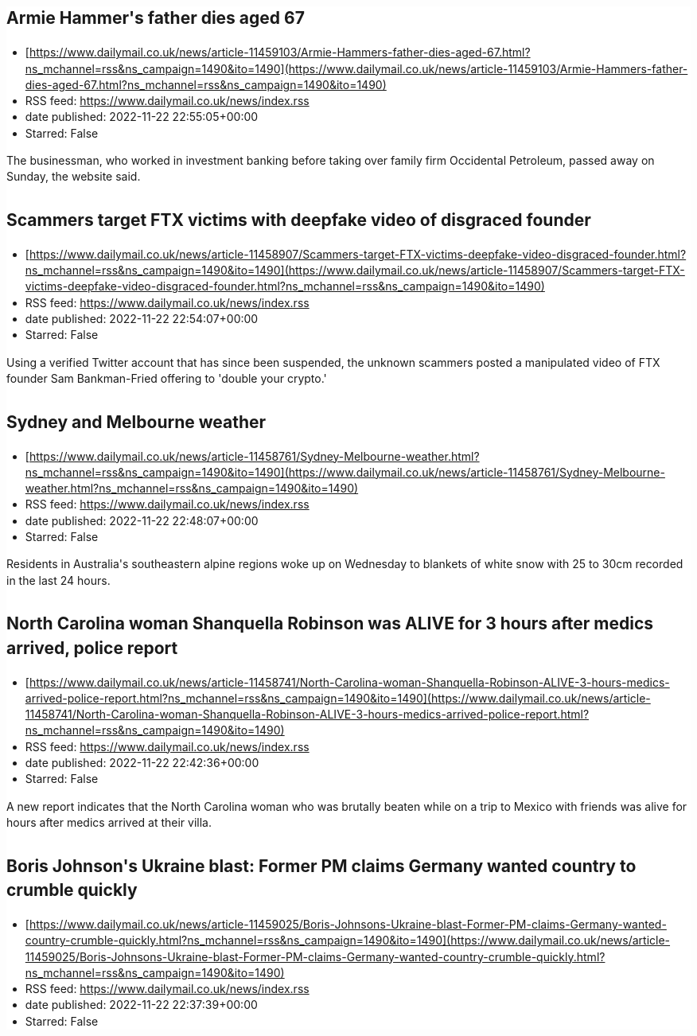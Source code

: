## Armie Hammer's father dies aged 67
 - [https://www.dailymail.co.uk/news/article-11459103/Armie-Hammers-father-dies-aged-67.html?ns_mchannel=rss&ns_campaign=1490&ito=1490](https://www.dailymail.co.uk/news/article-11459103/Armie-Hammers-father-dies-aged-67.html?ns_mchannel=rss&ns_campaign=1490&ito=1490)
 - RSS feed: https://www.dailymail.co.uk/news/index.rss
 - date published: 2022-11-22 22:55:05+00:00
 - Starred: False

The businessman, who worked in investment banking before taking over family firm Occidental Petroleum, passed away on Sunday, the website said.

## Scammers target FTX victims with deepfake video of disgraced founder
 - [https://www.dailymail.co.uk/news/article-11458907/Scammers-target-FTX-victims-deepfake-video-disgraced-founder.html?ns_mchannel=rss&ns_campaign=1490&ito=1490](https://www.dailymail.co.uk/news/article-11458907/Scammers-target-FTX-victims-deepfake-video-disgraced-founder.html?ns_mchannel=rss&ns_campaign=1490&ito=1490)
 - RSS feed: https://www.dailymail.co.uk/news/index.rss
 - date published: 2022-11-22 22:54:07+00:00
 - Starred: False

Using a verified Twitter account that has since been suspended, the unknown scammers posted a manipulated video of FTX founder Sam Bankman-Fried offering to 'double your crypto.'

## Sydney and Melbourne weather
 - [https://www.dailymail.co.uk/news/article-11458761/Sydney-Melbourne-weather.html?ns_mchannel=rss&ns_campaign=1490&ito=1490](https://www.dailymail.co.uk/news/article-11458761/Sydney-Melbourne-weather.html?ns_mchannel=rss&ns_campaign=1490&ito=1490)
 - RSS feed: https://www.dailymail.co.uk/news/index.rss
 - date published: 2022-11-22 22:48:07+00:00
 - Starred: False

Residents in Australia's southeastern alpine regions woke up on Wednesday to blankets of white snow with 25 to 30cm recorded in the last 24 hours.

## North Carolina woman Shanquella Robinson was ALIVE for 3 hours after medics arrived, police report
 - [https://www.dailymail.co.uk/news/article-11458741/North-Carolina-woman-Shanquella-Robinson-ALIVE-3-hours-medics-arrived-police-report.html?ns_mchannel=rss&ns_campaign=1490&ito=1490](https://www.dailymail.co.uk/news/article-11458741/North-Carolina-woman-Shanquella-Robinson-ALIVE-3-hours-medics-arrived-police-report.html?ns_mchannel=rss&ns_campaign=1490&ito=1490)
 - RSS feed: https://www.dailymail.co.uk/news/index.rss
 - date published: 2022-11-22 22:42:36+00:00
 - Starred: False

A new report indicates that the North Carolina woman who was brutally beaten while on a trip to Mexico with friends was alive for hours after medics arrived at their villa.

## Boris Johnson's Ukraine blast: Former PM claims Germany wanted country to crumble quickly
 - [https://www.dailymail.co.uk/news/article-11459025/Boris-Johnsons-Ukraine-blast-Former-PM-claims-Germany-wanted-country-crumble-quickly.html?ns_mchannel=rss&ns_campaign=1490&ito=1490](https://www.dailymail.co.uk/news/article-11459025/Boris-Johnsons-Ukraine-blast-Former-PM-claims-Germany-wanted-country-crumble-quickly.html?ns_mchannel=rss&ns_campaign=1490&ito=1490)
 - RSS feed: https://www.dailymail.co.uk/news/index.rss
 - date published: 2022-11-22 22:37:39+00:00
 - Starred: False
